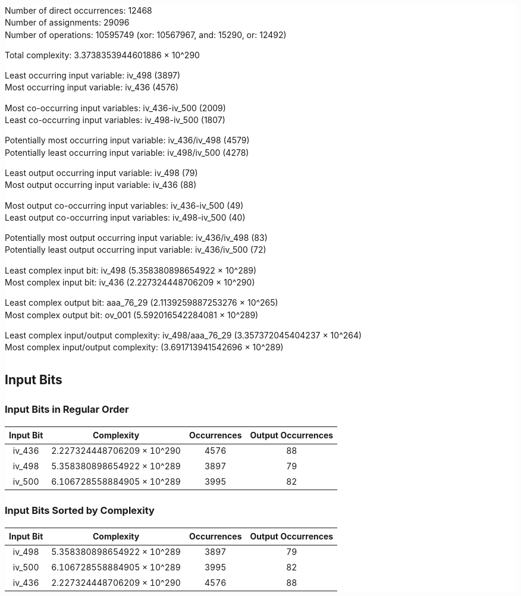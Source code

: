 Number of direct occurrences: 12468  
Number of assignments: 29096  
Number of operations: 10595749
(xor: 10567967,
and: 15290,
or: 12492)

Total complexity: 3.3738353944601886 × 10^290

Least occurring input variable: iv_498 (3897)  
Most occurring input variable: iv_436 (4576)

Most co-occurring input variables: iv_436-iv_500 (2009)  
Least co-occurring input variables: iv_498-iv_500 (1807)

Potentially most occurring input variable: iv_436/iv_498 (4579)  
Potentially least occurring input variable: iv_498/iv_500 (4278)

Least output occurring input variable: iv_498 (79)  
Most output occurring input variable: iv_436 (88)

Most output co-occurring input variables: iv_436-iv_500 (49)  
Least output co-occurring input variables: iv_498-iv_500 (40)

Potentially most output occurring input variable: iv_436/iv_498 (83)  
Potentially least output occurring input variable: iv_436/iv_500 (72)

Least complex input bit: iv_498 (5.358380898654922 × 10^289)  
Most complex input bit: iv_436 (2.227324448706209 × 10^290)

Least complex output bit: aaa_76_29 (2.1139259887253276 × 10^265)  
Most complex output bit: ov_001 (5.592016542284081 × 10^289)

Least complex input/output complexity: iv_498/aaa_76_29 (3.357372045404237 × 10^264)  
Most complex input/output complexity:  (3.691713941542696 × 10^289)

## Input Bits

### Input Bits in Regular Order

| Input Bit | Complexity | Occurrences | Output Occurrences |
|:---------:|:----------:|:-----------:|:------------------:|
| iv_436 | 2.227324448706209 × 10^290 | 4576 | 88 |
| iv_498 | 5.358380898654922 × 10^289 | 3897 | 79 |
| iv_500 | 6.106728558884905 × 10^289 | 3995 | 82 |

### Input Bits Sorted by Complexity

| Input Bit | Complexity | Occurrences | Output Occurrences |
|:---------:|:----------:|:-----------:|:------------------:|
| iv_498 | 5.358380898654922 × 10^289 | 3897 | 79 |
| iv_500 | 6.106728558884905 × 10^289 | 3995 | 82 |
| iv_436 | 2.227324448706209 × 10^290 | 4576 | 88 |
